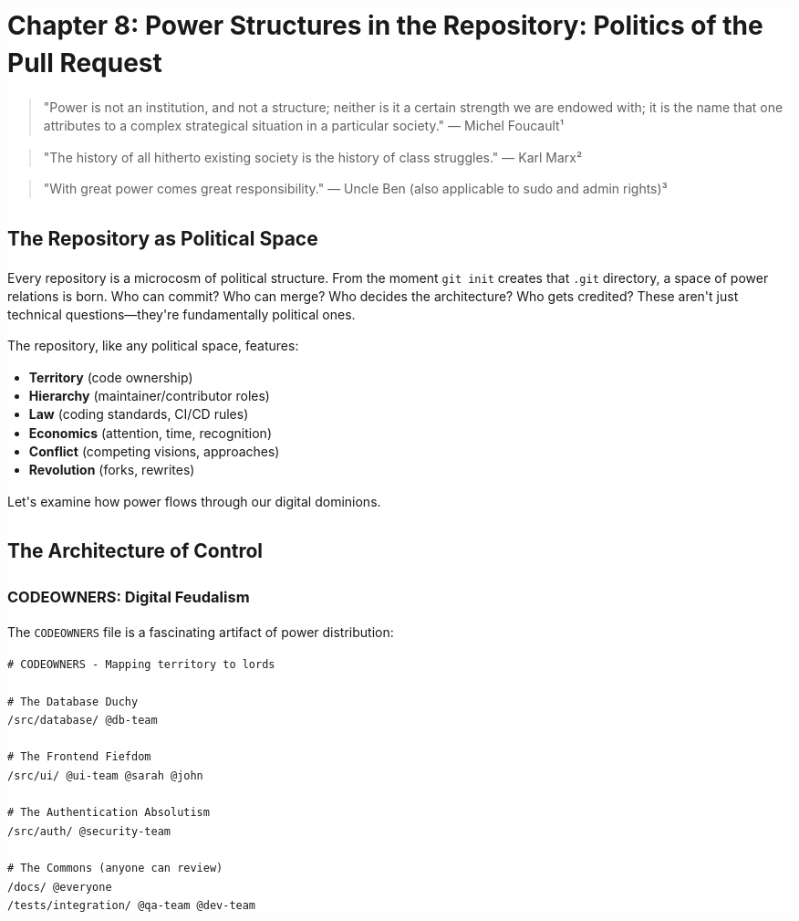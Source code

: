 # Chapter 8: Power Structures in the Repository: Politics of the Pull Request

> "Power is not an institution, and not a structure; neither is it a certain strength we are endowed with; it is the name that one attributes to a complex strategical situation in a particular society." — Michel Foucault¹

> "The history of all hitherto existing society is the history of class struggles." — Karl Marx²

> "With great power comes great responsibility." — Uncle Ben (also applicable to sudo and admin rights)³

## The Repository as Political Space

Every repository is a microcosm of political structure. From the moment `git init` creates that `.git` directory, a space of power relations is born. Who can commit? Who can merge? Who decides the architecture? Who gets credited? These aren't just technical questions—they're fundamentally political ones.

The repository, like any political space, features:
- **Territory** (code ownership)
- **Hierarchy** (maintainer/contributor roles)
- **Law** (coding standards, CI/CD rules)
- **Economics** (attention, time, recognition)
- **Conflict** (competing visions, approaches)
- **Revolution** (forks, rewrites)

Let's examine how power flows through our digital dominions.

## The Architecture of Control

### CODEOWNERS: Digital Feudalism

The `CODEOWNERS` file is a fascinating artifact of power distribution:

```
# CODEOWNERS - Mapping territory to lords

# The Database Duchy
/src/database/ @db-team

# The Frontend Fiefdom  
/src/ui/ @ui-team @sarah @john

# The Authentication Absolutism
/src/auth/ @security-team

# The Commons (anyone can review)
/docs/ @everyone
/tests/integration/ @qa-team @dev-team
```
